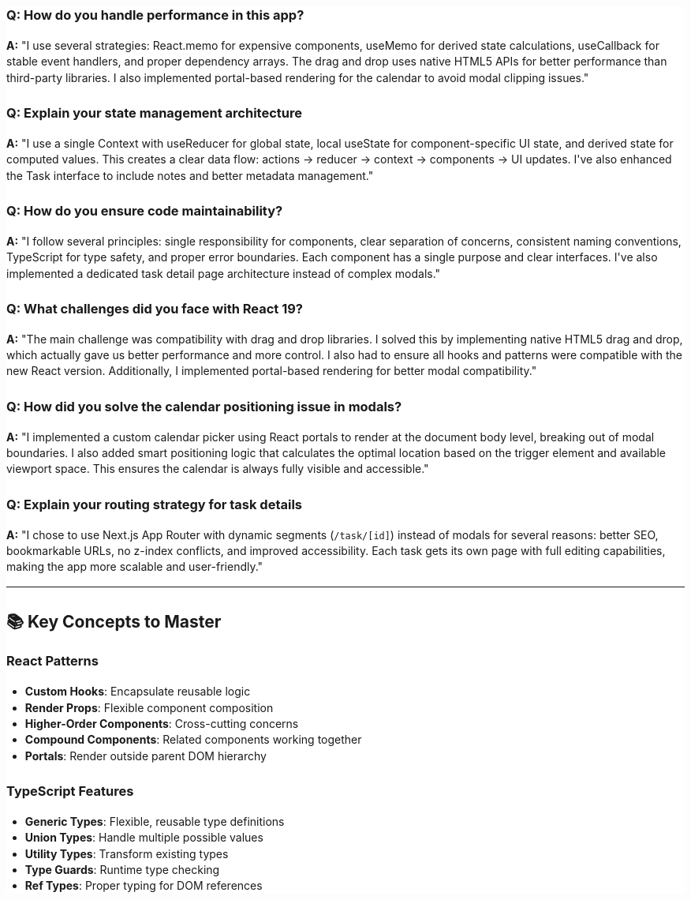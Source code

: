 ### **Q: How do you handle performance in this app?**
**A:** "I use several strategies: React.memo for expensive components, useMemo for derived state calculations, useCallback for stable event handlers, and proper dependency arrays. The drag and drop uses native HTML5 APIs for better performance than third-party libraries. I also implemented portal-based rendering for the calendar to avoid modal clipping issues."

### **Q: Explain your state management architecture**
**A:** "I use a single Context with useReducer for global state, local useState for component-specific UI state, and derived state for computed values. This creates a clear data flow: actions → reducer → context → components → UI updates. I've also enhanced the Task interface to include notes and better metadata management."

### **Q: How do you ensure code maintainability?**
**A:** "I follow several principles: single responsibility for components, clear separation of concerns, consistent naming conventions, TypeScript for type safety, and proper error boundaries. Each component has a single purpose and clear interfaces. I've also implemented a dedicated task detail page architecture instead of complex modals."

### **Q: What challenges did you face with React 19?**
**A:** "The main challenge was compatibility with drag and drop libraries. I solved this by implementing native HTML5 drag and drop, which actually gave us better performance and more control. I also had to ensure all hooks and patterns were compatible with the new React version. Additionally, I implemented portal-based rendering for better modal compatibility."

### **Q: How did you solve the calendar positioning issue in modals?**
**A:** "I implemented a custom calendar picker using React portals to render at the document body level, breaking out of modal boundaries. I also added smart positioning logic that calculates the optimal location based on the trigger element and available viewport space. This ensures the calendar is always fully visible and accessible."

### **Q: Explain your routing strategy for task details**
**A:** "I chose to use Next.js App Router with dynamic segments (`/task/[id]`) instead of modals for several reasons: better SEO, bookmarkable URLs, no z-index conflicts, and improved accessibility. Each task gets its own page with full editing capabilities, making the app more scalable and user-friendly."

---

## 📚 **Key Concepts to Master**

### **React Patterns**
- **Custom Hooks**: Encapsulate reusable logic
- **Render Props**: Flexible component composition
- **Higher-Order Components**: Cross-cutting concerns
- **Compound Components**: Related components working together
- **Portals**: Render outside parent DOM hierarchy

### **TypeScript Features**
- **Generic Types**: Flexible, reusable type definitions
- **Union Types**: Handle multiple possible values
- **Utility Types**: Transform existing types
- **Type Guards**: Runtime type checking
- **Ref Types**: Proper typing for DOM references
